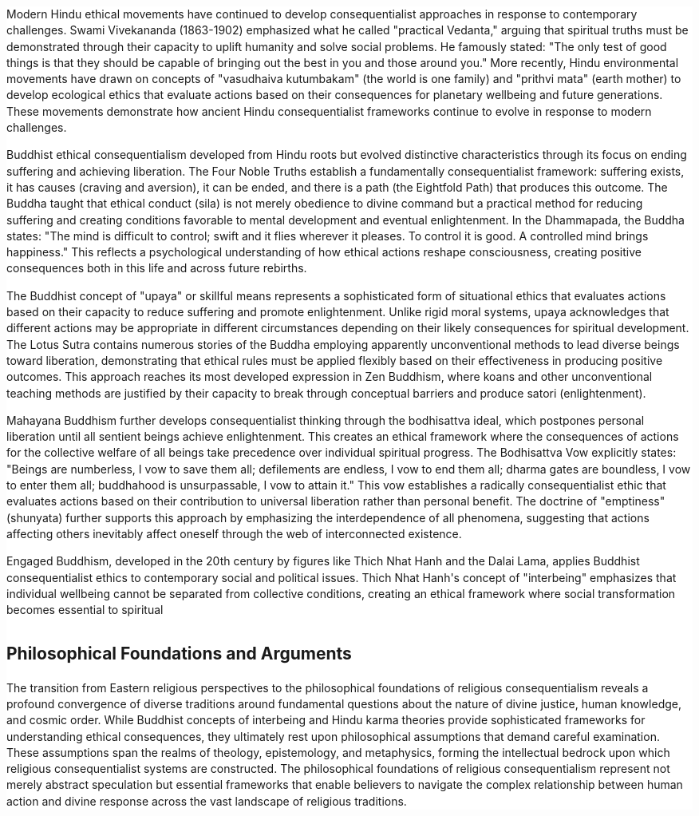 Modern Hindu ethical movements have continued to develop consequentialist approaches in response to contemporary challenges. Swami Vivekananda (1863-1902) emphasized what he called "practical Vedanta," arguing that spiritual truths must be demonstrated through their capacity to uplift humanity and solve social problems. He famously stated: "The only test of good things is that they should be capable of bringing out the best in you and those around you." More recently, Hindu environmental movements have drawn on concepts of "vasudhaiva kutumbakam" (the world is one family) and "prithvi mata" (earth mother) to develop ecological ethics that evaluate actions based on their consequences for planetary wellbeing and future generations. These movements demonstrate how ancient Hindu consequentialist frameworks continue to evolve in response to modern challenges.

Buddhist ethical consequentialism developed from Hindu roots but evolved distinctive characteristics through its focus on ending suffering and achieving liberation. The Four Noble Truths establish a fundamentally consequentialist framework: suffering exists, it has causes (craving and aversion), it can be ended, and there is a path (the Eightfold Path) that produces this outcome. The Buddha taught that ethical conduct (sila) is not merely obedience to divine command but a practical method for reducing suffering and creating conditions favorable to mental development and eventual enlightenment. In the Dhammapada, the Buddha states: "The mind is difficult to control; swift and it flies wherever it pleases. To control it is good. A controlled mind brings happiness." This reflects a psychological understanding of how ethical actions reshape consciousness, creating positive consequences both in this life and across future rebirths.

The Buddhist concept of "upaya" or skillful means represents a sophisticated form of situational ethics that evaluates actions based on their capacity to reduce suffering and promote enlightenment. Unlike rigid moral systems, upaya acknowledges that different actions may be appropriate in different circumstances depending on their likely consequences for spiritual development. The Lotus Sutra contains numerous stories of the Buddha employing apparently unconventional methods to lead diverse beings toward liberation, demonstrating that ethical rules must be applied flexibly based on their effectiveness in producing positive outcomes. This approach reaches its most developed expression in Zen Buddhism, where koans and other unconventional teaching methods are justified by their capacity to break through conceptual barriers and produce satori (enlightenment).

Mahayana Buddhism further develops consequentialist thinking through the bodhisattva ideal, which postpones personal liberation until all sentient beings achieve enlightenment. This creates an ethical framework where the consequences of actions for the collective welfare of all beings take precedence over individual spiritual progress. The Bodhisattva Vow explicitly states: "Beings are numberless, I vow to save them all; defilements are endless, I vow to end them all; dharma gates are boundless, I vow to enter them all; buddhahood is unsurpassable, I vow to attain it." This vow establishes a radically consequentialist ethic that evaluates actions based on their contribution to universal liberation rather than personal benefit. The doctrine of "emptiness" (shunyata) further supports this approach by emphasizing the interdependence of all phenomena, suggesting that actions affecting others inevitably affect oneself through the web of interconnected existence.

Engaged Buddhism, developed in the 20th century by figures like Thich Nhat Hanh and the Dalai Lama, applies Buddhist consequentialist ethics to contemporary social and political issues. Thich Nhat Hanh's concept of "interbeing" emphasizes that individual wellbeing cannot be separated from collective conditions, creating an ethical framework where social transformation becomes essential to spiritual

## Philosophical Foundations and Arguments

The transition from Eastern religious perspectives to the philosophical foundations of religious consequentialism reveals a profound convergence of diverse traditions around fundamental questions about the nature of divine justice, human knowledge, and cosmic order. While Buddhist concepts of interbeing and Hindu karma theories provide sophisticated frameworks for understanding ethical consequences, they ultimately rest upon philosophical assumptions that demand careful examination. These assumptions span the realms of theology, epistemology, and metaphysics, forming the intellectual bedrock upon which religious consequentialist systems are constructed. The philosophical foundations of religious consequentialism represent not merely abstract speculation but essential frameworks that enable believers to navigate the complex relationship between human action and divine response across the vast landscape of religious traditions.
